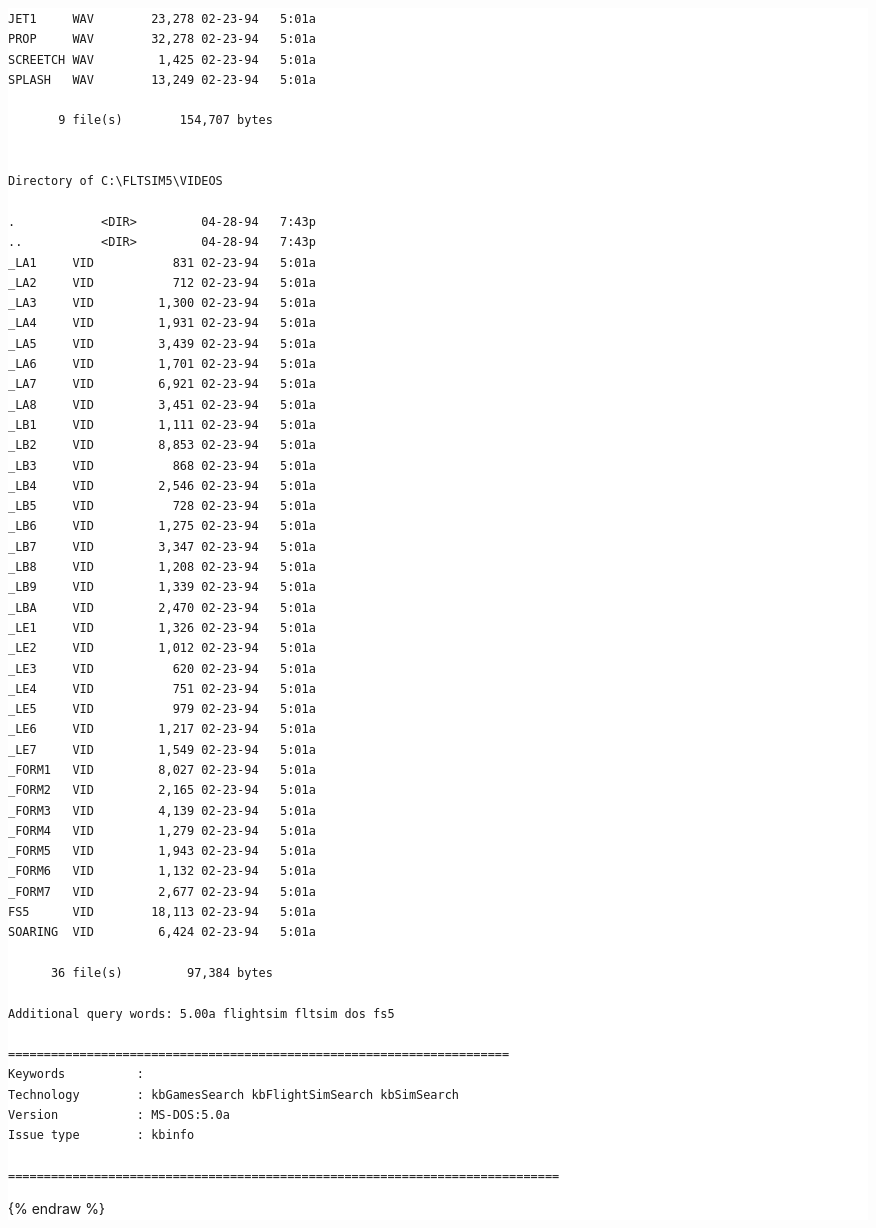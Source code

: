 	JET1     WAV        23,278 02-23-94   5:01a
	PROP     WAV        32,278 02-23-94   5:01a
	SCREETCH WAV         1,425 02-23-94   5:01a
	SPLASH   WAV        13,249 02-23-94   5:01a
	
	       9 file(s)        154,707 bytes
	
	
	Directory of C:\FLTSIM5\VIDEOS
	
	.            <DIR>         04-28-94   7:43p
	..           <DIR>         04-28-94   7:43p
	_LA1     VID           831 02-23-94   5:01a
	_LA2     VID           712 02-23-94   5:01a
	_LA3     VID         1,300 02-23-94   5:01a
	_LA4     VID         1,931 02-23-94   5:01a
	_LA5     VID         3,439 02-23-94   5:01a
	_LA6     VID         1,701 02-23-94   5:01a
	_LA7     VID         6,921 02-23-94   5:01a
	_LA8     VID         3,451 02-23-94   5:01a
	_LB1     VID         1,111 02-23-94   5:01a
	_LB2     VID         8,853 02-23-94   5:01a
	_LB3     VID           868 02-23-94   5:01a
	_LB4     VID         2,546 02-23-94   5:01a
	_LB5     VID           728 02-23-94   5:01a
	_LB6     VID         1,275 02-23-94   5:01a
	_LB7     VID         3,347 02-23-94   5:01a
	_LB8     VID         1,208 02-23-94   5:01a
	_LB9     VID         1,339 02-23-94   5:01a
	_LBA     VID         2,470 02-23-94   5:01a
	_LE1     VID         1,326 02-23-94   5:01a
	_LE2     VID         1,012 02-23-94   5:01a
	_LE3     VID           620 02-23-94   5:01a
	_LE4     VID           751 02-23-94   5:01a
	_LE5     VID           979 02-23-94   5:01a
	_LE6     VID         1,217 02-23-94   5:01a
	_LE7     VID         1,549 02-23-94   5:01a
	_FORM1   VID         8,027 02-23-94   5:01a
	_FORM2   VID         2,165 02-23-94   5:01a
	_FORM3   VID         4,139 02-23-94   5:01a
	_FORM4   VID         1,279 02-23-94   5:01a
	_FORM5   VID         1,943 02-23-94   5:01a
	_FORM6   VID         1,132 02-23-94   5:01a
	_FORM7   VID         2,677 02-23-94   5:01a
	FS5      VID        18,113 02-23-94   5:01a
	SOARING  VID         6,424 02-23-94   5:01a
	
	      36 file(s)         97,384 bytes
	
	Additional query words: 5.00a flightsim fltsim dos fs5
	
	======================================================================
	Keywords          :  
	Technology        : kbGamesSearch kbFlightSimSearch kbSimSearch
	Version           : MS-DOS:5.0a
	Issue type        : kbinfo
	
	=============================================================================
	

{% endraw %}
